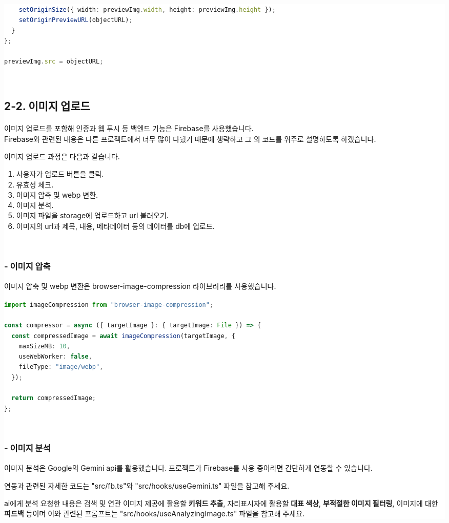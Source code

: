 ```ts
    setOriginSize({ width: previewImg.width, height: previewImg.height });
    setOriginPreviewURL(objectURL);
  }
};

previewImg.src = objectURL;
```

<br />

## 2-2. 이미지 업로드

이미지 업로드를 포함해 인증과 웹 푸시 등 백엔드 기능은 Firebase를 사용했습니다.  
Firebase와 관련된 내용은 다른 프로젝트에서 너무 많이 다뤘기 때문에 생략하고 그 외 코드를 위주로 설명하도록 하겠습니다.

이미지 업로드 과정은 다음과 같습니다.

1. 사용자가 업로드 버튼을 클릭.
2. 유효성 체크.
3. 이미지 압축 및 webp 변환.
4. 이미지 분석.
5. 이미지 파일을 storage에 업로드하고 url 불러오기.
6. 이미지의 url과 제목, 내용, 메타데이터 등의 데이터를 db에 업로드.

<br />

### - 이미지 압축

이미지 압축 및 webp 변환은 browser-image-compression 라이브러리를 사용했습니다.

```ts
import imageCompression from "browser-image-compression";

const compressor = async ({ targetImage }: { targetImage: File }) => {
  const compressedImage = await imageCompression(targetImage, {
    maxSizeMB: 10,
    useWebWorker: false,
    fileType: "image/webp",
  });

  return compressedImage;
};
```

<br />

### - 이미지 분석

이미지 분석은 Google의 Gemini api를 활용했습니다. 프로젝트가 Firebase를 사용 중이라면 간단하게 연동할 수 있습니다.

연동과 관련된 자세한 코드는 "src/fb.ts"와 "src/hooks/useGemini.ts" 파일을 참고해 주세요.

ai에게 분석 요청한 내용은 검색 및 연관 이미지 제공에 활용할 **키워드 추출**, 자리표시자에 활용할 **대표 색상**, **부적절한 이미지 필터링**, 이미지에 대한 **피드백** 등이며 이와 관련된 프롬프트는 "src/hooks/useAnalyzingImage.ts" 파일을 참고해 주세요.
